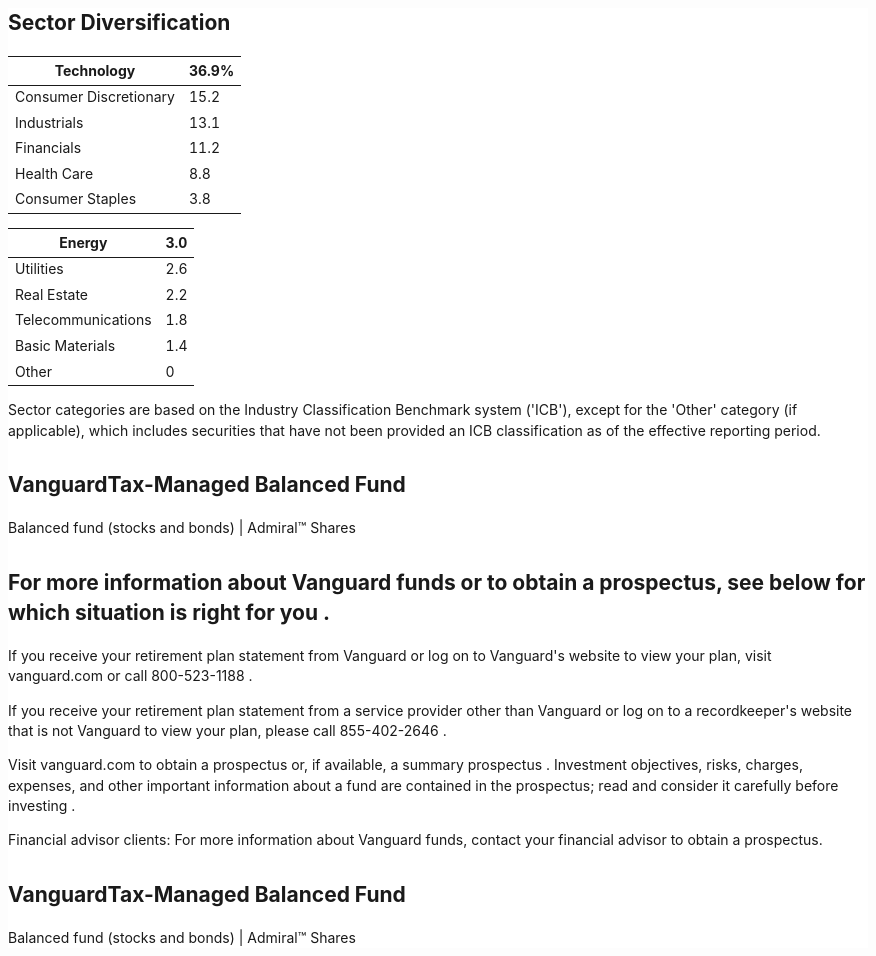 ## Sector Diversification

| Technology             |   36.9% |
|------------------------|---------|
| Consumer Discretionary |    15.2 |
| Industrials            |    13.1 |
| Financials             |    11.2 |
| Health Care            |     8.8 |
| Consumer Staples       |     3.8 |



| Energy             |   3.0 |
|--------------------|-------|
| Utilities          |   2.6 |
| Real Estate        |   2.2 |
| Telecommunications |   1.8 |
| Basic Materials    |   1.4 |
| Other              |   0   |











Sector categories are based on the Industry Classification Benchmark system ('ICB'), except for the 'Other' category (if applicable), which includes securities that have not been provided an ICB classification as of the effective reporting period.

## VanguardTax-Managed Balanced Fund

Balanced fund (stocks and bonds) | Admiral™ Shares

## For more information about Vanguard funds or to obtain a prospectus, see below for which situation is right for you .

If you receive your retirement plan statement from Vanguard or log on to Vanguard's website to view your plan, visit vanguard.com or call 800-523-1188 .

If you receive your retirement plan statement from a service provider other than Vanguard or log on to a recordkeeper's website that is not Vanguard to view your plan, please call 855-402-2646 .

Visit vanguard.com to obtain a prospectus or, if available, a summary prospectus . Investment objectives, risks, charges, expenses, and other important information about a fund are contained in the prospectus; read and consider it carefully before investing .

Financial advisor clients: For more information about Vanguard funds, contact your financial advisor to obtain a prospectus.

## VanguardTax-Managed Balanced Fund

Balanced fund (stocks and bonds) | Admiral™ Shares